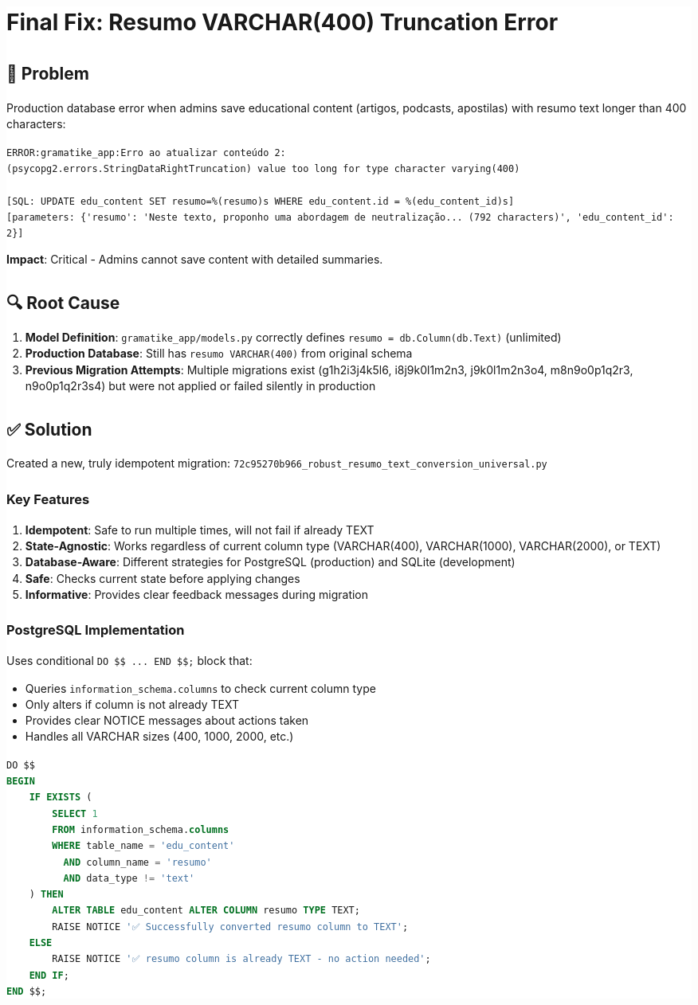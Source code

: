 # Final Fix: Resumo VARCHAR(400) Truncation Error

## 🚨 Problem

Production database error when admins save educational content (artigos, podcasts, apostilas) with resumo text longer than 400 characters:

```
ERROR:gramatike_app:Erro ao atualizar conteúdo 2: 
(psycopg2.errors.StringDataRightTruncation) value too long for type character varying(400)

[SQL: UPDATE edu_content SET resumo=%(resumo)s WHERE edu_content.id = %(edu_content_id)s]
[parameters: {'resumo': 'Neste texto, proponho uma abordagem de neutralização... (792 characters)', 'edu_content_id': 2}]
```

**Impact**: Critical - Admins cannot save content with detailed summaries.

## 🔍 Root Cause

1. **Model Definition**: `gramatike_app/models.py` correctly defines `resumo = db.Column(db.Text)` (unlimited)
2. **Production Database**: Still has `resumo VARCHAR(400)` from original schema
3. **Previous Migration Attempts**: Multiple migrations exist (g1h2i3j4k5l6, i8j9k0l1m2n3, j9k0l1m2n3o4, m8n9o0p1q2r3, n9o0p1q2r3s4) but were not applied or failed silently in production

## ✅ Solution

Created a new, truly idempotent migration: `72c95270b966_robust_resumo_text_conversion_universal.py`

### Key Features

1. **Idempotent**: Safe to run multiple times, will not fail if already TEXT
2. **State-Agnostic**: Works regardless of current column type (VARCHAR(400), VARCHAR(1000), VARCHAR(2000), or TEXT)
3. **Database-Aware**: Different strategies for PostgreSQL (production) and SQLite (development)
4. **Safe**: Checks current state before applying changes
5. **Informative**: Provides clear feedback messages during migration

### PostgreSQL Implementation

Uses conditional `DO $$ ... END $$;` block that:
- Queries `information_schema.columns` to check current column type
- Only alters if column is not already TEXT
- Provides clear NOTICE messages about actions taken
- Handles all VARCHAR sizes (400, 1000, 2000, etc.)

```sql
DO $$ 
BEGIN
    IF EXISTS (
        SELECT 1 
        FROM information_schema.columns 
        WHERE table_name = 'edu_content' 
          AND column_name = 'resumo'
          AND data_type != 'text'
    ) THEN
        ALTER TABLE edu_content ALTER COLUMN resumo TYPE TEXT;
        RAISE NOTICE '✅ Successfully converted resumo column to TEXT';
    ELSE
        RAISE NOTICE '✅ resumo column is already TEXT - no action needed';
    END IF;
END $$;
```